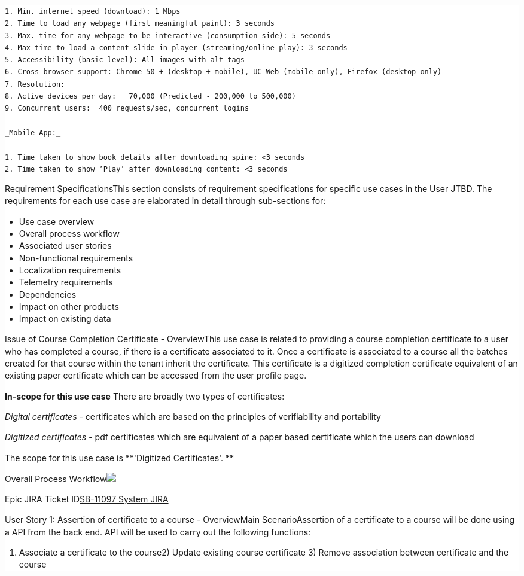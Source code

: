     1. Min. internet speed (download): 1 Mbps
    2. Time to load any webpage (first meaningful paint): 3 seconds
    3. Max. time for any webpage to be interactive (consumption side): 5 seconds
    4. Max time to load a content slide in player (streaming/online play): 3 seconds
    5. Accessibility (basic level): All images with alt tags
    6. Cross-browser support: Chrome 50 + (desktop + mobile), UC Web (mobile only), Firefox (desktop only)
    7. Resolution:
    8. Active devices per day:  _70,000 (Predicted - 200,000 to 500,000)_
    9. Concurrent users:  400 requests/sec, concurrent logins

    _Mobile App:_

    1. Time taken to show book details after downloading spine: <3 seconds
    2. Time taken to show ‘Play’ after downloading content: <3 seconds

Requirement SpecificationsThis section consists of requirement specifications for specific use cases in the User JTBD. The requirements for each use case are elaborated in detail through sub-sections for:

* Use case overview
* Overall process workflow
* Associated user stories&#x20;
* Non-functional requirements
* Localization requirements &#x20;
* Telemetry requirements
* Dependencies
* Impact on other products
* Impact on existing data &#x20;

Issue of Course Completion Certificate - OverviewThis use case is related to providing a course completion certificate to a user who has completed a course, if there is a certificate associated to it. Once a certificate is associated to a course all the batches created for that course within the tenant inherit the certificate. This certificate is a digitized completion certificate equivalent of an existing paper certificate which can be accessed from the user profile page.

**In-scope for this use case** There are broadly two types of certificates:

_Digital certificates_ - certificates which are based on the principles of verifiability and portability

_Digitized certificates_ - pdf certificates which are equivalent of a paper based certificate which the users can download

The scope for this use case is \*\*'Digitized Certificates'. \*\*

Overall Process Workflow![](<../../../../../.gitbook/assets/Certificate workflow (1) (1).jpg>)

Epic JIRA Ticket ID[SB-11097 System JIRA](https://browse/SB-11097)

User Story 1: Assertion of certificate to a course - OverviewMain ScenarioAssertion of a certificate to a course will be done using a API from the back end. API will be used to carry out the following functions:

1. Associate a certificate to the course2) Update existing course certificate 3) Remove association between certificate and the course

